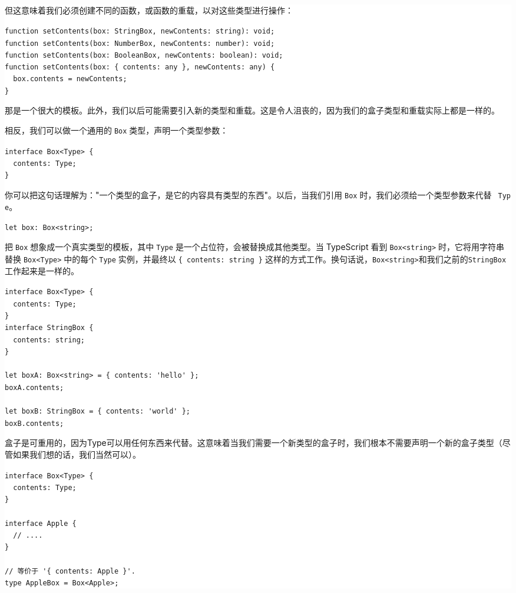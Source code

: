 但这意味着我们必须创建不同的函数，或函数的重载，以对这些类型进行操作：

```tsx
function setContents(box: StringBox, newContents: string): void;
function setContents(box: NumberBox, newContents: number): void;
function setContents(box: BooleanBox, newContents: boolean): void;
function setContents(box: { contents: any }, newContents: any) {
  box.contents = newContents;
}
```

那是一个很大的模板。此外，我们以后可能需要引入新的类型和重载。这是令人沮丧的，因为我们的盒子类型和重载实际上都是一样的。

相反，我们可以做一个通用的 `Box` 类型，声明一个类型参数：

```tsx
interface Box<Type> {
  contents: Type;
}
```

你可以把这句话理解为："一个类型的盒子，是它的内容具有类型的东西"。以后，当我们引用 `Box` 时，我们必须给一个类型参数来代替 ` Type`。

```tsx
let box: Box<string>;
```

把 `Box` 想象成一个真实类型的模板，其中 `Type` 是一个占位符，会被替换成其他类型。当 TypeScript 看到 `Box<string>` 时，它将用字符串替换 `Box<Type>` 中的每个 `Type` 实例，并最终以 `{ contents: string }` 这样的方式工作。换句话说，`Box<string>`和我们之前的`StringBox`工作起来是一样的。

```tsx
interface Box<Type> {
  contents: Type;
}
interface StringBox {
  contents: string;
}

let boxA: Box<string> = { contents: 'hello' };
boxA.contents;

let boxB: StringBox = { contents: 'world' };
boxB.contents;
```

盒子是可重用的，因为Type可以用任何东西来代替。这意味着当我们需要一个新类型的盒子时，我们根本不需要声明一个新的盒子类型（尽管如果我们想的话，我们当然可以）。

```tsx
interface Box<Type> {
  contents: Type;
}

interface Apple {
  // ....
}

// 等价于 '{ contents: Apple }'.
type AppleBox = Box<Apple>;
```
